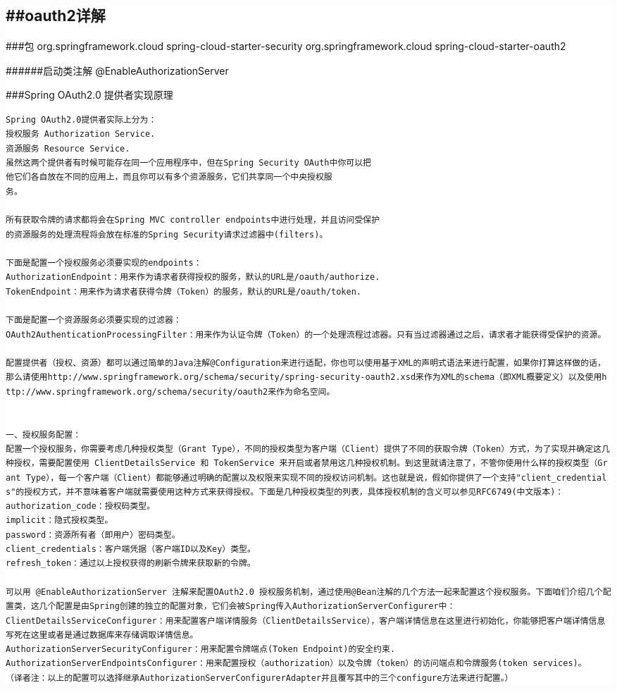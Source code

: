##oauth2详解
---
###包
    <dependency>
        <groupId>org.springframework.cloud</groupId>
        <artifactId>spring-cloud-starter-security</artifactId>
    </dependency>
    <dependency>
        <groupId>org.springframework.cloud</groupId>
        <artifactId>spring-cloud-starter-oauth2</artifactId>
    </dependency>
 
######启动类注解 @EnableAuthorizationServer

###Spring OAuth2.0 提供者实现原理

    Spring OAuth2.0提供者实际上分为：
    授权服务 Authorization Service.
    资源服务 Resource Service.
    虽然这两个提供者有时候可能存在同一个应用程序中，但在Spring Security OAuth中你可以把
    他它们各自放在不同的应用上，而且你可以有多个资源服务，它们共享同一个中央授权服
    务。
     
    所有获取令牌的请求都将会在Spring MVC controller endpoints中进行处理，并且访问受保护
    的资源服务的处理流程将会放在标准的Spring Security请求过滤器中(filters)。
     
    下面是配置一个授权服务必须要实现的endpoints：
    AuthorizationEndpoint：用来作为请求者获得授权的服务，默认的URL是/oauth/authorize.
    TokenEndpoint：用来作为请求者获得令牌（Token）的服务，默认的URL是/oauth/token.
     
    下面是配置一个资源服务必须要实现的过滤器：
    OAuth2AuthenticationProcessingFilter：用来作为认证令牌（Token）的一个处理流程过滤器。只有当过滤器通过之后，请求者才能获得受保护的资源。
     
    配置提供者（授权、资源）都可以通过简单的Java注解@Configuration来进行适配，你也可以使用基于XML的声明式语法来进行配置，如果你打算这样做的话，那么请使用http://www.springframework.org/schema/security/spring-security-oauth2.xsd来作为XML的schema（即XML概要定义）以及使用http://www.springframework.org/schema/security/oauth2来作为命名空间。
     
     
    一、授权服务配置：
    配置一个授权服务，你需要考虑几种授权类型（Grant Type），不同的授权类型为客户端（Client）提供了不同的获取令牌（Token）方式，为了实现并确定这几种授权，需要配置使用 ClientDetailsService 和 TokenService 来开启或者禁用这几种授权机制。到这里就请注意了，不管你使用什么样的授权类型（Grant Type），每一个客户端（Client）都能够通过明确的配置以及权限来实现不同的授权访问机制。这也就是说，假如你提供了一个支持"client_credentials"的授权方式，并不意味着客户端就需要使用这种方式来获得授权。下面是几种授权类型的列表，具体授权机制的含义可以参见RFC6749(中文版本)：
    authorization_code：授权码类型。
    implicit：隐式授权类型。
    password：资源所有者（即用户）密码类型。
    client_credentials：客户端凭据（客户端ID以及Key）类型。
    refresh_token：通过以上授权获得的刷新令牌来获取新的令牌。
     
    可以用 @EnableAuthorizationServer 注解来配置OAuth2.0 授权服务机制，通过使用@Bean注解的几个方法一起来配置这个授权服务。下面咱们介绍几个配置类，这几个配置是由Spring创建的独立的配置对象，它们会被Spring传入AuthorizationServerConfigurer中：
    ClientDetailsServiceConfigurer：用来配置客户端详情服务（ClientDetailsService），客户端详情信息在这里进行初始化，你能够把客户端详情信息写死在这里或者是通过数据库来存储调取详情信息。
    AuthorizationServerSecurityConfigurer：用来配置令牌端点(Token Endpoint)的安全约束.
    AuthorizationServerEndpointsConfigurer：用来配置授权（authorization）以及令牌（token）的访问端点和令牌服务(token services)。
    （译者注：以上的配置可以选择继承AuthorizationServerConfigurerAdapter并且覆写其中的三个configure方法来进行配置。）
     
